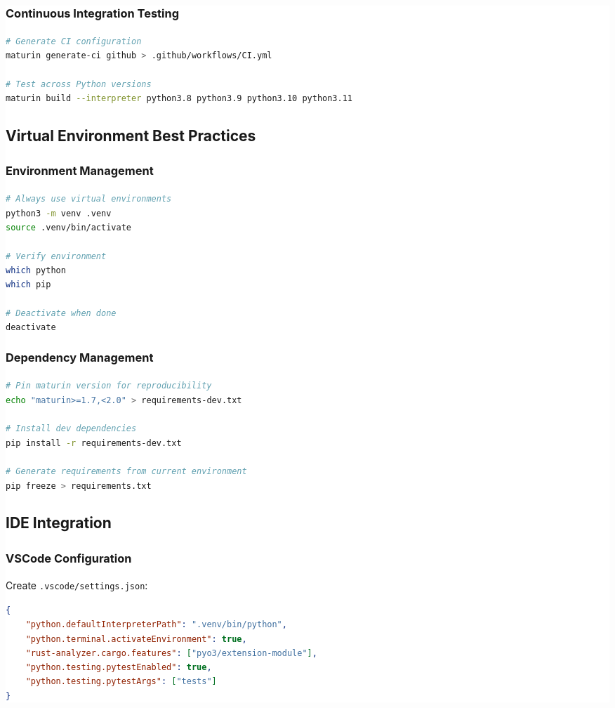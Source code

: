 ### Continuous Integration Testing
```bash
# Generate CI configuration
maturin generate-ci github > .github/workflows/CI.yml

# Test across Python versions
maturin build --interpreter python3.8 python3.9 python3.10 python3.11
```

## Virtual Environment Best Practices

### Environment Management
```bash
# Always use virtual environments
python3 -m venv .venv
source .venv/bin/activate

# Verify environment
which python
which pip

# Deactivate when done
deactivate
```

### Dependency Management
```bash
# Pin maturin version for reproducibility
echo "maturin>=1.7,<2.0" > requirements-dev.txt

# Install dev dependencies
pip install -r requirements-dev.txt

# Generate requirements from current environment
pip freeze > requirements.txt
```

## IDE Integration

### VSCode Configuration
Create `.vscode/settings.json`:
```json
{
    "python.defaultInterpreterPath": ".venv/bin/python",
    "python.terminal.activateEnvironment": true,
    "rust-analyzer.cargo.features": ["pyo3/extension-module"],
    "python.testing.pytestEnabled": true,
    "python.testing.pytestArgs": ["tests"]
}
```
